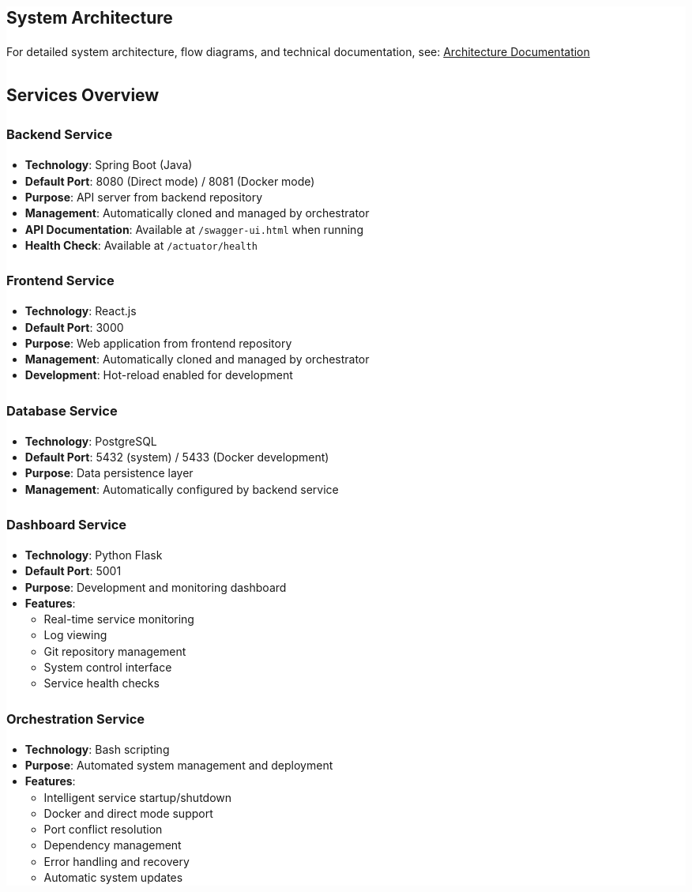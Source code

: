 ## System Architecture

For detailed system architecture, flow diagrams, and technical documentation, see: [Architecture Documentation](https://github.com/FPTU-Capstone-Project/Repository-Orchestration/blob/master/ARCHITECTURE.md)

## Services Overview

### Backend Service
- **Technology**: Spring Boot (Java)
- **Default Port**: 8080 (Direct mode) / 8081 (Docker mode)  
- **Purpose**: API server from backend repository
- **Management**: Automatically cloned and managed by orchestrator
- **API Documentation**: Available at `/swagger-ui.html` when running
- **Health Check**: Available at `/actuator/health`

### Frontend Service
- **Technology**: React.js
- **Default Port**: 3000
- **Purpose**: Web application from frontend repository
- **Management**: Automatically cloned and managed by orchestrator
- **Development**: Hot-reload enabled for development

### Database Service
- **Technology**: PostgreSQL
- **Default Port**: 5432 (system) / 5433 (Docker development)
- **Purpose**: Data persistence layer
- **Management**: Automatically configured by backend service

### Dashboard Service
- **Technology**: Python Flask
- **Default Port**: 5001
- **Purpose**: Development and monitoring dashboard
- **Features**:
  - Real-time service monitoring
  - Log viewing
  - Git repository management
  - System control interface
  - Service health checks

### Orchestration Service
- **Technology**: Bash scripting
- **Purpose**: Automated system management and deployment
- **Features**:
  - Intelligent service startup/shutdown
  - Docker and direct mode support
  - Port conflict resolution
  - Dependency management
  - Error handling and recovery
  - Automatic system updates
